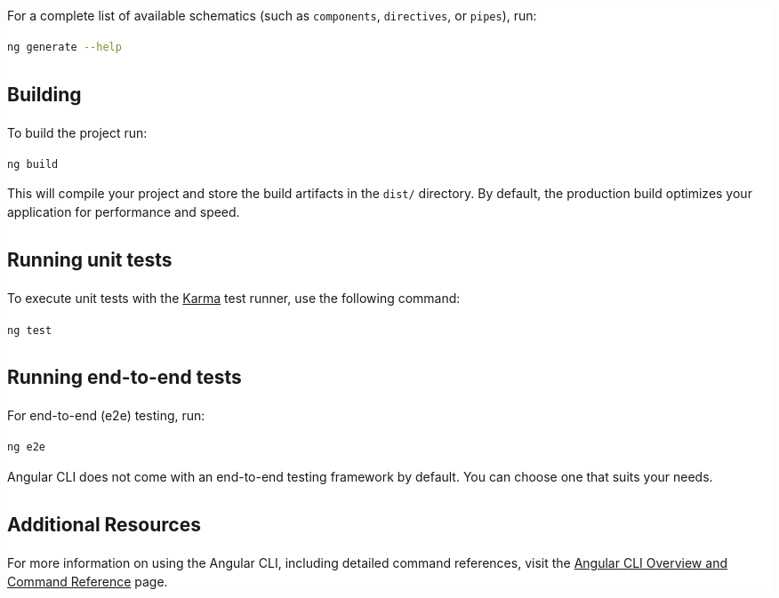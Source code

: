 For a complete list of available schematics (such as `components`, `directives`, or `pipes`), run:

```bash
ng generate --help
```

## Building

To build the project run:

```bash
ng build
```

This will compile your project and store the build artifacts in the `dist/` directory. By default, the production build optimizes your application for performance and speed.

## Running unit tests

To execute unit tests with the [Karma](https://karma-runner.github.io) test runner, use the following command:

```bash
ng test
```

## Running end-to-end tests

For end-to-end (e2e) testing, run:

```bash
ng e2e
```

Angular CLI does not come with an end-to-end testing framework by default. You can choose one that suits your needs.

## Additional Resources

For more information on using the Angular CLI, including detailed command references, visit the [Angular CLI Overview and Command Reference](https://angular.dev/tools/cli) page.

